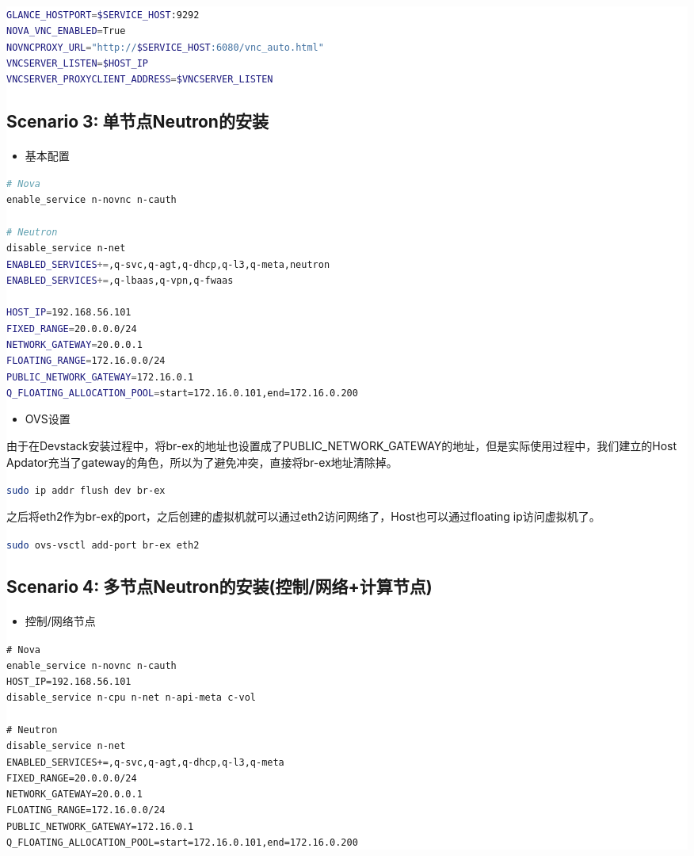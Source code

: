 ``` bash devstack/localrc
GLANCE_HOSTPORT=$SERVICE_HOST:9292
NOVA_VNC_ENABLED=True
NOVNCPROXY_URL="http://$SERVICE_HOST:6080/vnc_auto.html"
VNCSERVER_LISTEN=$HOST_IP
VNCSERVER_PROXYCLIENT_ADDRESS=$VNCSERVER_LISTEN
```

## Scenario 3: 单节点Neutron的安装

* 基本配置

``` bash devstack/localrc
# Nova
enable_service n-novnc n-cauth

# Neutron
disable_service n-net
ENABLED_SERVICES+=,q-svc,q-agt,q-dhcp,q-l3,q-meta,neutron
ENABLED_SERVICES+=,q-lbaas,q-vpn,q-fwaas

HOST_IP=192.168.56.101
FIXED_RANGE=20.0.0.0/24
NETWORK_GATEWAY=20.0.0.1
FLOATING_RANGE=172.16.0.0/24
PUBLIC_NETWORK_GATEWAY=172.16.0.1
Q_FLOATING_ALLOCATION_POOL=start=172.16.0.101,end=172.16.0.200
```

* OVS设置

由于在Devstack安装过程中，将br-ex的地址也设置成了PUBLIC_NETWORK_GATEWAY的地址，但是实际使用过程中，我们建立的Host Apdator充当了gateway的角色，所以为了避免冲突，直接将br-ex地址清除掉。

``` bash bash
sudo ip addr flush dev br-ex
```

之后将eth2作为br-ex的port，之后创建的虚拟机就可以通过eth2访问网络了，Host也可以通过floating ip访问虚拟机了。

``` bash bash
sudo ovs-vsctl add-port br-ex eth2
```

## Scenario 4: 多节点Neutron的安装(控制/网络+计算节点)

* 控制/网络节点
``` plain devstack/localrc
# Nova
enable_service n-novnc n-cauth
HOST_IP=192.168.56.101
disable_service n-cpu n-net n-api-meta c-vol

# Neutron
disable_service n-net
ENABLED_SERVICES+=,q-svc,q-agt,q-dhcp,q-l3,q-meta
FIXED_RANGE=20.0.0.0/24
NETWORK_GATEWAY=20.0.0.1
FLOATING_RANGE=172.16.0.0/24
PUBLIC_NETWORK_GATEWAY=172.16.0.1
Q_FLOATING_ALLOCATION_POOL=start=172.16.0.101,end=172.16.0.200
```
